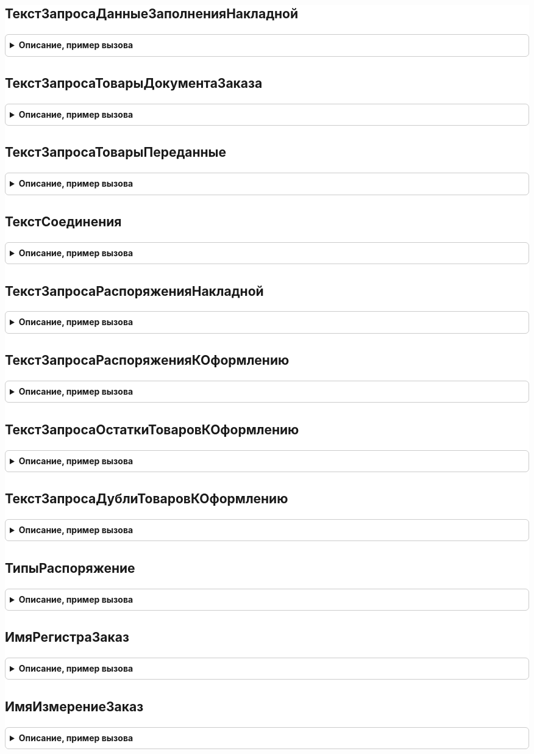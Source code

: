 ## ТекстЗапросаДанныеЗаполненияНакладной
<details style="margin: 1em 0; padding: 0.5em; border: 1px solid #ccc; border-radius: 6px;"><summary style="font-weight: bold; cursor: pointer;">Описание, пример вызова</summary></details>

## ТекстЗапросаТоварыДокументаЗаказа
<details style="margin: 1em 0; padding: 0.5em; border: 1px solid #ccc; border-radius: 6px;"><summary style="font-weight: bold; cursor: pointer;">Описание, пример вызова</summary></details>

## ТекстЗапросаТоварыПереданные
<details style="margin: 1em 0; padding: 0.5em; border: 1px solid #ccc; border-radius: 6px;"><summary style="font-weight: bold; cursor: pointer;">Описание, пример вызова</summary></details>

## ТекстСоединения
<details style="margin: 1em 0; padding: 0.5em; border: 1px solid #ccc; border-radius: 6px;"><summary style="font-weight: bold; cursor: pointer;">Описание, пример вызова</summary></details>

## ТекстЗапросаРаспоряженияНакладной
<details style="margin: 1em 0; padding: 0.5em; border: 1px solid #ccc; border-radius: 6px;"><summary style="font-weight: bold; cursor: pointer;">Описание, пример вызова</summary></details>

## ТекстЗапросаРаспоряженияКОформлению
<details style="margin: 1em 0; padding: 0.5em; border: 1px solid #ccc; border-radius: 6px;"><summary style="font-weight: bold; cursor: pointer;">Описание, пример вызова</summary></details>

## ТекстЗапросаОстаткиТоваровКОформлению
<details style="margin: 1em 0; padding: 0.5em; border: 1px solid #ccc; border-radius: 6px;"><summary style="font-weight: bold; cursor: pointer;">Описание, пример вызова</summary></details>

## ТекстЗапросаДублиТоваровКОформлению
<details style="margin: 1em 0; padding: 0.5em; border: 1px solid #ccc; border-radius: 6px;"><summary style="font-weight: bold; cursor: pointer;">Описание, пример вызова</summary></details>

## ТипыРаспоряжение
<details style="margin: 1em 0; padding: 0.5em; border: 1px solid #ccc; border-radius: 6px;"><summary style="font-weight: bold; cursor: pointer;">Описание, пример вызова</summary></details>

## ИмяРегистраЗаказ
<details style="margin: 1em 0; padding: 0.5em; border: 1px solid #ccc; border-radius: 6px;"><summary style="font-weight: bold; cursor: pointer;">Описание, пример вызова</summary></details>

## ИмяИзмерениеЗаказ
<details style="margin: 1em 0; padding: 0.5em; border: 1px solid #ccc; border-radius: 6px;"><summary style="font-weight: bold; cursor: pointer;">Описание, пример вызова</summary></details>
